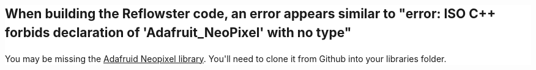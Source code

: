 
When building the Reflowster code, an error appears similar to "error: ISO C++ forbids declaration of 'Adafruit_NeoPixel' with no type"
---------------------------------------------------------------------------------------
You may be missing the <a href="https://github.com/adafruit/Adafruit_NeoPixel">Adafruid Neopixel library</a>. You'll need to clone it from Github into your libraries folder.

